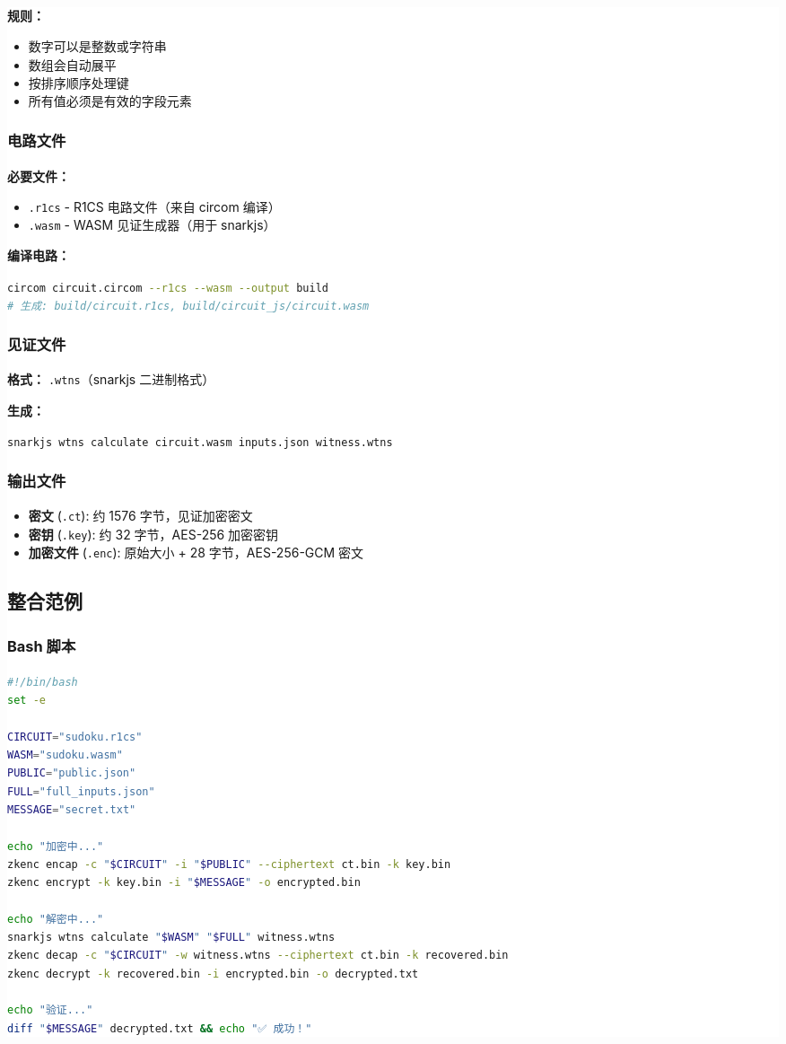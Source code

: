 **规则：**

- 数字可以是整数或字符串
- 数组会自动展平
- 按排序顺序处理键
- 所有值必须是有效的字段元素

### 电路文件

**必要文件：**

- `.r1cs` - R1CS 电路文件（来自 circom 编译）
- `.wasm` - WASM 见证生成器（用于 snarkjs）

**编译电路：**

```bash
circom circuit.circom --r1cs --wasm --output build
# 生成: build/circuit.r1cs, build/circuit_js/circuit.wasm
```

### 见证文件

**格式：** `.wtns`（snarkjs 二进制格式）

**生成：**

```bash
snarkjs wtns calculate circuit.wasm inputs.json witness.wtns
```

### 输出文件

- **密文** (`.ct`): 约 1576 字节，见证加密密文
- **密钥** (`.key`): 约 32 字节，AES-256 加密密钥
- **加密文件** (`.enc`): 原始大小 + 28 字节，AES-256-GCM 密文

## 整合范例

### Bash 脚本

```bash
#!/bin/bash
set -e

CIRCUIT="sudoku.r1cs"
WASM="sudoku.wasm"
PUBLIC="public.json"
FULL="full_inputs.json"
MESSAGE="secret.txt"

echo "加密中..."
zkenc encap -c "$CIRCUIT" -i "$PUBLIC" --ciphertext ct.bin -k key.bin
zkenc encrypt -k key.bin -i "$MESSAGE" -o encrypted.bin

echo "解密中..."
snarkjs wtns calculate "$WASM" "$FULL" witness.wtns
zkenc decap -c "$CIRCUIT" -w witness.wtns --ciphertext ct.bin -k recovered.bin
zkenc decrypt -k recovered.bin -i encrypted.bin -o decrypted.txt

echo "验证..."
diff "$MESSAGE" decrypted.txt && echo "✅ 成功！"
```
